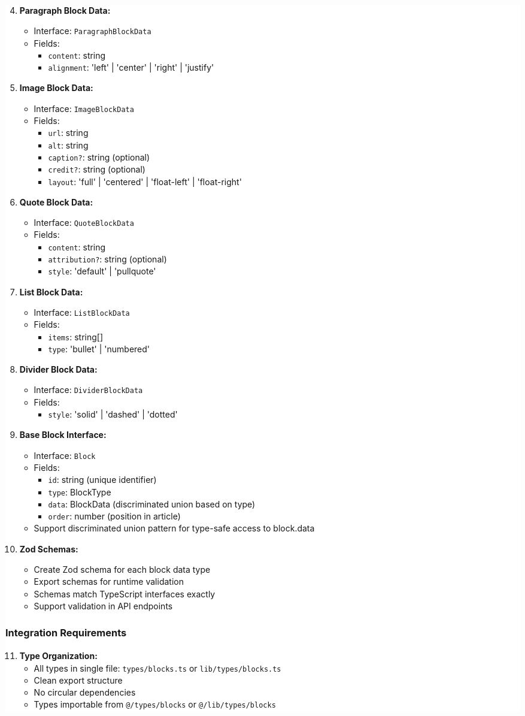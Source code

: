 4. **Paragraph Block Data:**
   - Interface: `ParagraphBlockData`
   - Fields:
     - `content`: string
     - `alignment`: 'left' | 'center' | 'right' | 'justify'

5. **Image Block Data:**
   - Interface: `ImageBlockData`
   - Fields:
     - `url`: string
     - `alt`: string
     - `caption?`: string (optional)
     - `credit?`: string (optional)
     - `layout`: 'full' | 'centered' | 'float-left' | 'float-right'

6. **Quote Block Data:**
   - Interface: `QuoteBlockData`
   - Fields:
     - `content`: string
     - `attribution?`: string (optional)
     - `style`: 'default' | 'pullquote'

7. **List Block Data:**
   - Interface: `ListBlockData`
   - Fields:
     - `items`: string[]
     - `type`: 'bullet' | 'numbered'

8. **Divider Block Data:**
   - Interface: `DividerBlockData`
   - Fields:
     - `style`: 'solid' | 'dashed' | 'dotted'

9. **Base Block Interface:**
   - Interface: `Block`
   - Fields:
     - `id`: string (unique identifier)
     - `type`: BlockType
     - `data`: BlockData (discriminated union based on type)
     - `order`: number (position in article)
   - Support discriminated union pattern for type-safe access to block.data

10. **Zod Schemas:**
    - Create Zod schema for each block data type
    - Export schemas for runtime validation
    - Schemas match TypeScript interfaces exactly
    - Support validation in API endpoints

### Integration Requirements

11. **Type Organization:**
    - All types in single file: `types/blocks.ts` or `lib/types/blocks.ts`
    - Clean export structure
    - No circular dependencies
    - Types importable from `@/types/blocks` or `@/lib/types/blocks`
